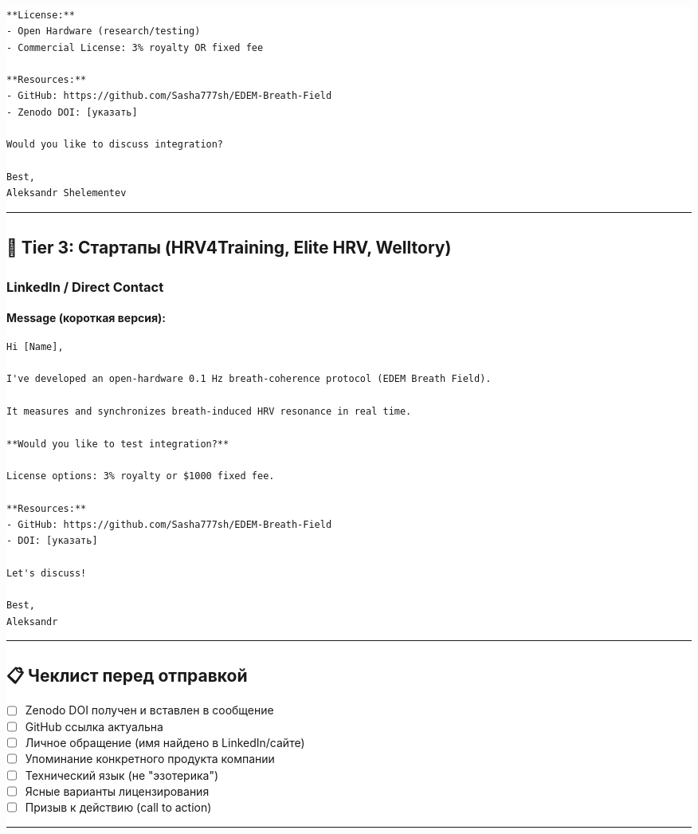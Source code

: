 ```
**License:**
- Open Hardware (research/testing)
- Commercial License: 3% royalty OR fixed fee

**Resources:**
- GitHub: https://github.com/Sasha777sh/EDEM-Breath-Field
- Zenodo DOI: [указать]

Would you like to discuss integration?

Best,
Aleksandr Shelementev
```

---

## 🎯 Tier 3: Стартапы (HRV4Training, Elite HRV, Welltory)

### LinkedIn / Direct Contact

**Message (короткая версия):**

```
Hi [Name],

I've developed an open-hardware 0.1 Hz breath-coherence protocol (EDEM Breath Field).

It measures and synchronizes breath-induced HRV resonance in real time.

**Would you like to test integration?**

License options: 3% royalty or $1000 fixed fee.

**Resources:**
- GitHub: https://github.com/Sasha777sh/EDEM-Breath-Field
- DOI: [указать]

Let's discuss!

Best,
Aleksandr
```

---

## 📋 Чеклист перед отправкой

- [ ] Zenodo DOI получен и вставлен в сообщение
- [ ] GitHub ссылка актуальна
- [ ] Личное обращение (имя найдено в LinkedIn/сайте)
- [ ] Упоминание конкретного продукта компании
- [ ] Технический язык (не "эзотерика")
- [ ] Ясные варианты лицензирования
- [ ] Призыв к действию (call to action)

---